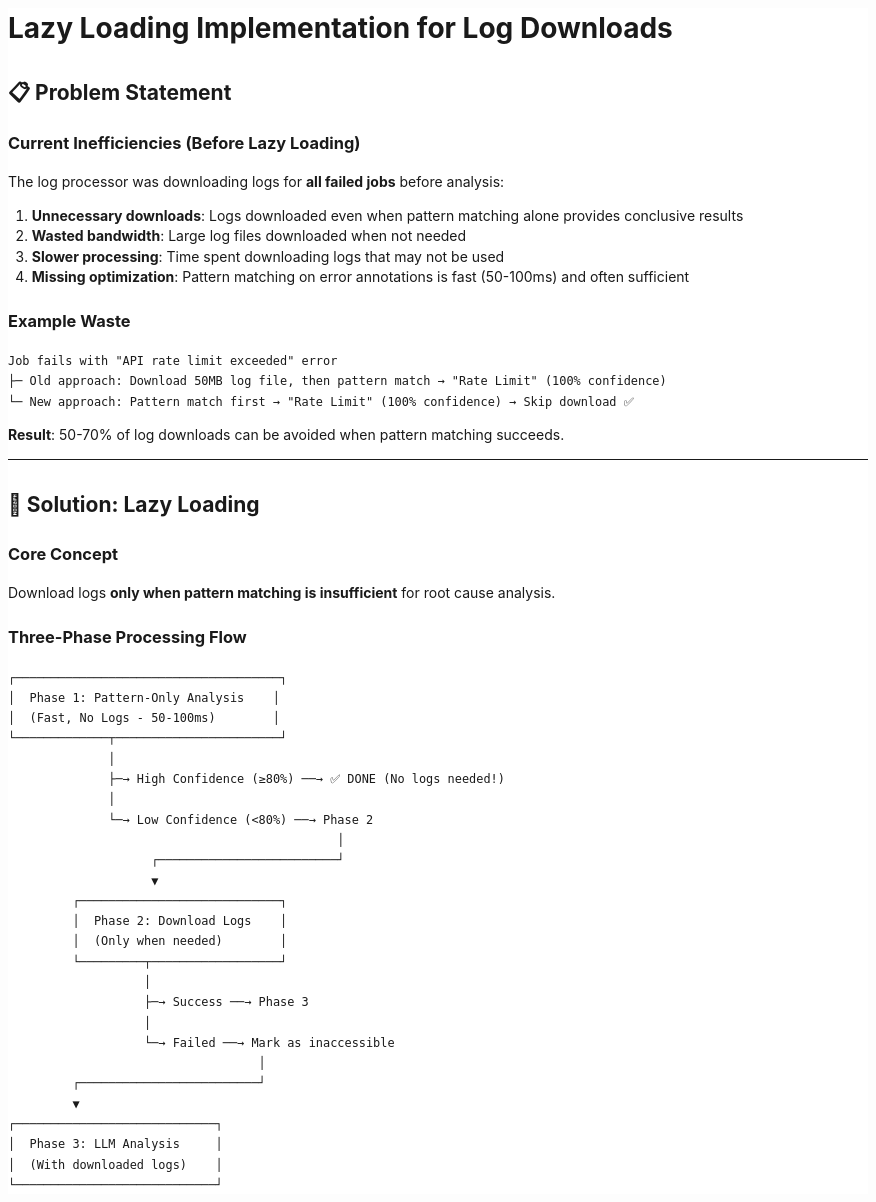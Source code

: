 # Lazy Loading Implementation for Log Downloads

## 📋 Problem Statement

### Current Inefficiencies (Before Lazy Loading)
The log processor was downloading logs for **all failed jobs** before analysis:

1. **Unnecessary downloads**: Logs downloaded even when pattern matching alone provides conclusive results
2. **Wasted bandwidth**: Large log files downloaded when not needed
3. **Slower processing**: Time spent downloading logs that may not be used
4. **Missing optimization**: Pattern matching on error annotations is fast (50-100ms) and often sufficient

### Example Waste
```
Job fails with "API rate limit exceeded" error
├─ Old approach: Download 50MB log file, then pattern match → "Rate Limit" (100% confidence)
└─ New approach: Pattern match first → "Rate Limit" (100% confidence) → Skip download ✅
```

**Result**: 50-70% of log downloads can be avoided when pattern matching succeeds.

---

## 🎯 Solution: Lazy Loading

### Core Concept
Download logs **only when pattern matching is insufficient** for root cause analysis.

### Three-Phase Processing Flow

```
┌─────────────────────────────────────┐
│  Phase 1: Pattern-Only Analysis    │
│  (Fast, No Logs - 50-100ms)        │
└─────────────┬───────────────────────┘
              │
              ├─→ High Confidence (≥80%) ──→ ✅ DONE (No logs needed!)
              │
              └─→ Low Confidence (<80%) ──→ Phase 2
                                              │
                    ┌─────────────────────────┘
                    ▼
         ┌────────────────────────────┐
         │  Phase 2: Download Logs    │
         │  (Only when needed)        │
         └─────────┬──────────────────┘
                   │
                   ├─→ Success ──→ Phase 3
                   │
                   └─→ Failed ──→ Mark as inaccessible
                                   │
         ┌─────────────────────────┘
         ▼
┌────────────────────────────┐
│  Phase 3: LLM Analysis     │
│  (With downloaded logs)    │
└────────────────────────────┘
```
